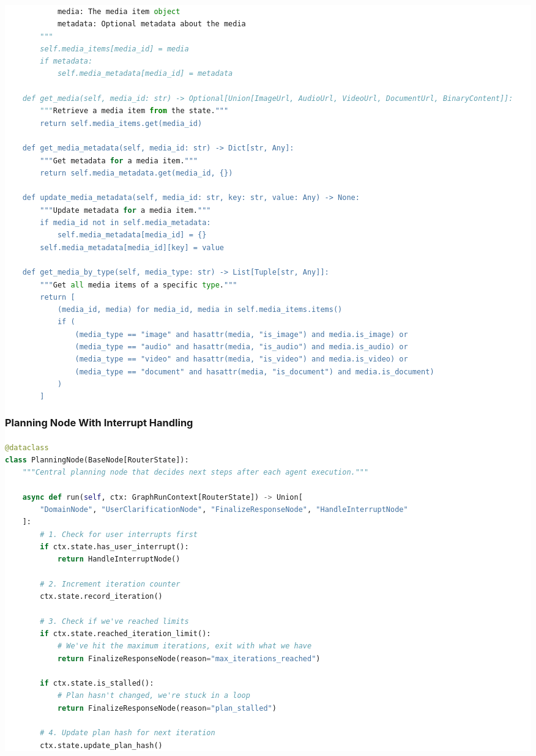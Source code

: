 ```python
            media: The media item object
            metadata: Optional metadata about the media
        """
        self.media_items[media_id] = media
        if metadata:
            self.media_metadata[media_id] = metadata
            
    def get_media(self, media_id: str) -> Optional[Union[ImageUrl, AudioUrl, VideoUrl, DocumentUrl, BinaryContent]]:
        """Retrieve a media item from the state."""
        return self.media_items.get(media_id)
        
    def get_media_metadata(self, media_id: str) -> Dict[str, Any]:
        """Get metadata for a media item."""
        return self.media_metadata.get(media_id, {})
        
    def update_media_metadata(self, media_id: str, key: str, value: Any) -> None:
        """Update metadata for a media item."""
        if media_id not in self.media_metadata:
            self.media_metadata[media_id] = {}
        self.media_metadata[media_id][key] = value
        
    def get_media_by_type(self, media_type: str) -> List[Tuple[str, Any]]:
        """Get all media items of a specific type."""
        return [
            (media_id, media) for media_id, media in self.media_items.items()
            if (
                (media_type == "image" and hasattr(media, "is_image") and media.is_image) or
                (media_type == "audio" and hasattr(media, "is_audio") and media.is_audio) or
                (media_type == "video" and hasattr(media, "is_video") and media.is_video) or
                (media_type == "document" and hasattr(media, "is_document") and media.is_document)
            )
        ]
```

### Planning Node With Interrupt Handling

```python
@dataclass
class PlanningNode(BaseNode[RouterState]):
    """Central planning node that decides next steps after each agent execution."""
    
    async def run(self, ctx: GraphRunContext[RouterState]) -> Union[
        "DomainNode", "UserClarificationNode", "FinalizeResponseNode", "HandleInterruptNode"
    ]:
        # 1. Check for user interrupts first
        if ctx.state.has_user_interrupt():
            return HandleInterruptNode()
            
        # 2. Increment iteration counter
        ctx.state.record_iteration()
        
        # 3. Check if we've reached limits
        if ctx.state.reached_iteration_limit():
            # We've hit the maximum iterations, exit with what we have
            return FinalizeResponseNode(reason="max_iterations_reached")
        
        if ctx.state.is_stalled():
            # Plan hasn't changed, we're stuck in a loop
            return FinalizeResponseNode(reason="plan_stalled")
        
        # 4. Update plan hash for next iteration
        ctx.state.update_plan_hash()
```